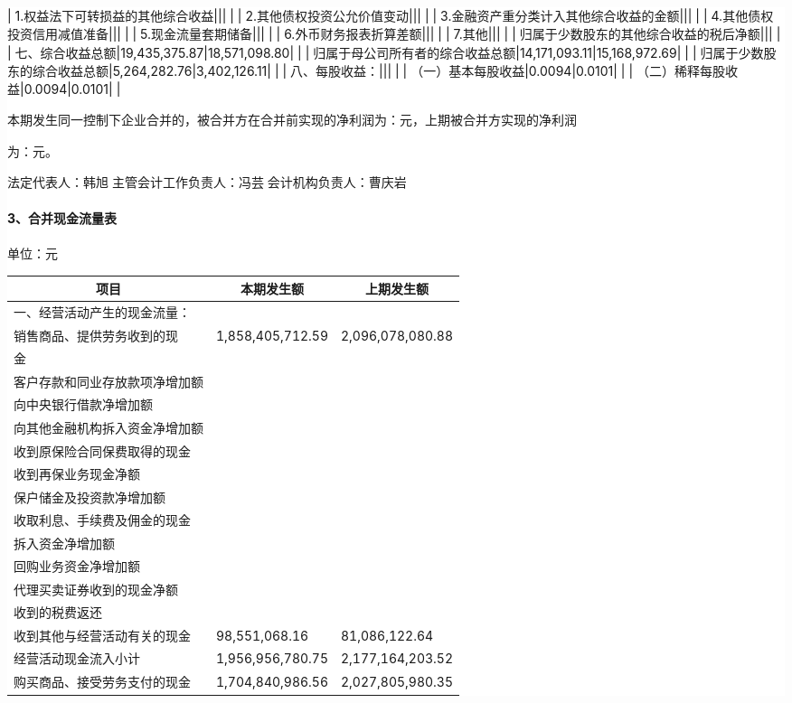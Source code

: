 | 1.权益法下可转损益的其他综合收益||| |
| 2.其他债权投资公允价值变动||| |
| 3.金融资产重分类计入其他综合收益的金额||| |
| 4.其他债权投资信用减值准备||| |
| 5.现金流量套期储备||| |
| 6.外币财务报表折算差额||| |
| 7.其他||| |
| 归属于少数股东的其他综合收益的税后净额||| |
| 七、综合收益总额|19,435,375.87|18,571,098.80| |
| 归属于母公司所有者的综合收益总额|14,171,093.11|15,168,972.69| |
| 归属于少数股东的综合收益总额|5,264,282.76|3,402,126.11| |
| 八、每股收益：||| |
| （一）基本每股收益|0.0094|0.0101| |
| （二）稀释每股收益|0.0094|0.0101| |  

本期发生同一控制下企业合并的，被合并方在合并前实现的净利润为：元，上期被合并方实现的净利润  

为：元。  

法定代表人：韩旭                 主管会计工作负责人：冯芸            会计机构负责人：曹庆岩  

#### 3、合并现金流量表  

单位：元  

| 项目|本期发生额|上期发生额|
| ---|---|---|
| 一、经营活动产生的现金流量：|||
| 销售商品、提供劳务收到的现|1,858,405,712.59|2,096,078,080.88|
| 金|||
| 客户存款和同业存放款项净增加额|||
| 向中央银行借款净增加额|||
| 向其他金融机构拆入资金净增加额|||
| 收到原保险合同保费取得的现金|||
| 收到再保业务现金净额|||
| 保户储金及投资款净增加额|||
| 收取利息、手续费及佣金的现金|||
| 拆入资金净增加额|||
| 回购业务资金净增加额|||
| 代理买卖证券收到的现金净额|||
| 收到的税费返还|||
| 收到其他与经营活动有关的现金|98,551,068.16|81,086,122.64|
| 经营活动现金流入小计|1,956,956,780.75|2,177,164,203.52|
| 购买商品、接受劳务支付的现金|1,704,840,986.56|2,027,805,980.35|